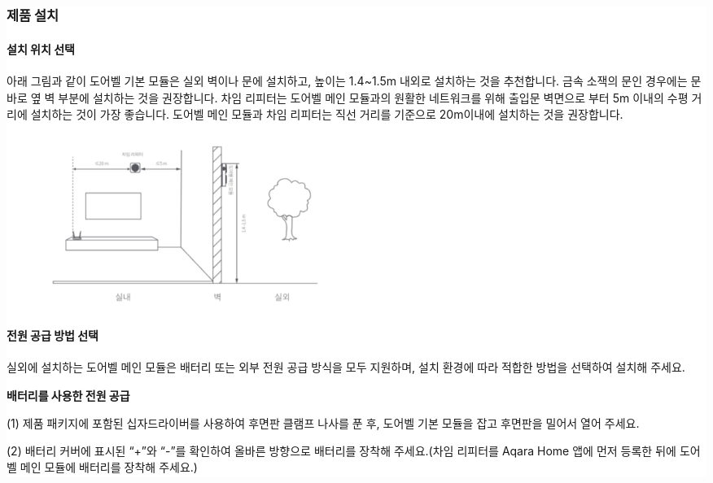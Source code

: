 ### 제품 설치

#### 설치 위치 선택

아래 그림과 같이 도어벨 기본 모듈은 실외 벽이나 문에 설치하고, 높이는 1.4\~1.5m 내외로 설치하는 것을 추천합니다. 금속 소잭의 문인 경우에는 문 바로 옆 벽 부분에 설치하는 것을 권장합니다. 차임 리피터는 도어벨 메인 모듈과의 원활한 네트워크를 위해 출입문 벽면으로 부터 5m 이내의 수평 거리에 설치하는 것이 가장 좋습니다. 도어벨 메인 모듈과 차임 리피터는 직선 거리를 기준으로 20m이내에 설치하는 것을 권장합니다.

<figure><img src="../.gitbook/assets/image (17) (1).png" alt="" width="375"><figcaption></figcaption></figure>

#### 전원 공급 방법 선택

실외에 설치하는 도어벨 메인 모듈은 배터리 또는 외부 전원 공급 방식을 모두 지원하며, 설치 환경에 따라 적합한 방법을 선택하여 설치해 주세요.

**배터리를 사용한 전원 공급**

(1) 제품 패키지에 포함된 십자드라이버를 사용하여 후면판 클램프 나사를 푼 후, 도어벨 기본 모듈을 잡고 후면판을 밀어서 열어 주세요.

(2) 배터리 커버에 표시된 “+”와 “-”를 확인하여 올바른 방향으로 배터리를 장착해 주세요.(차임 리피터를 Aqara Home 앱에 먼저 등록한 뒤에 도어벨 메인 모듈에 배터리를 장착해 주세요.)
